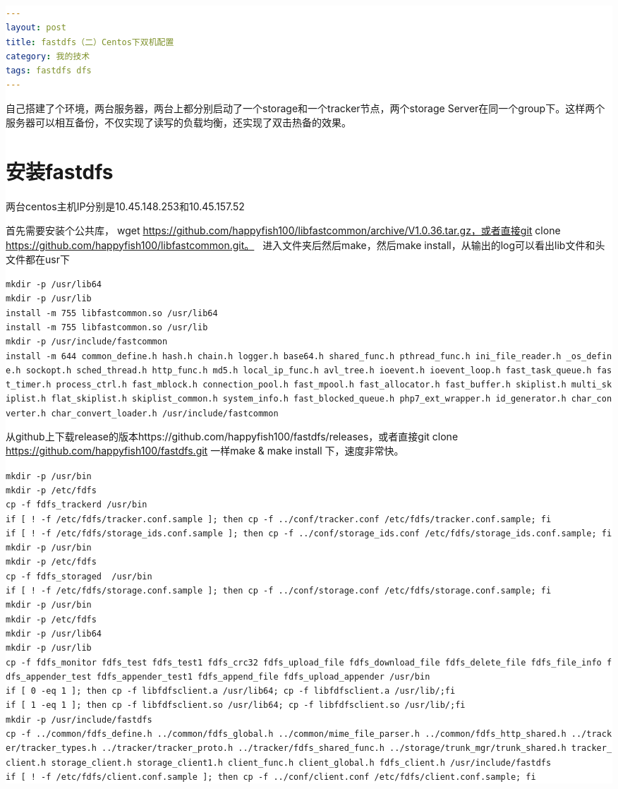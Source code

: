 ```yaml
---
layout: post
title: fastdfs（二）Centos下双机配置
category: 我的技术
tags: fastdfs dfs
---
```

 
自己搭建了个环境，两台服务器，两台上都分别启动了一个storage和一个tracker节点，两个storage Server在同一个group下。这样两个服务器可以相互备份，不仅实现了读写的负载均衡，还实现了双击热备的效果。

# 安装fastdfs
两台centos主机IP分别是10.45.148.253和10.45.157.52  

首先需要安装个公共库， wget https://github.com/happyfish100/libfastcommon/archive/V1.0.36.tar.gz，或者直接git clone https://github.com/happyfish100/libfastcommon.git。  
进入文件夹后然后make，然后make install，从输出的log可以看出lib文件和头文件都在usr下
```
mkdir -p /usr/lib64
mkdir -p /usr/lib
install -m 755 libfastcommon.so /usr/lib64
install -m 755 libfastcommon.so /usr/lib
mkdir -p /usr/include/fastcommon
install -m 644 common_define.h hash.h chain.h logger.h base64.h shared_func.h pthread_func.h ini_file_reader.h _os_define.h sockopt.h sched_thread.h http_func.h md5.h local_ip_func.h avl_tree.h ioevent.h ioevent_loop.h fast_task_queue.h fast_timer.h process_ctrl.h fast_mblock.h connection_pool.h fast_mpool.h fast_allocator.h fast_buffer.h skiplist.h multi_skiplist.h flat_skiplist.h skiplist_common.h system_info.h fast_blocked_queue.h php7_ext_wrapper.h id_generator.h char_converter.h char_convert_loader.h /usr/include/fastcommon
```

从github上下载release的版本https://github.com/happyfish100/fastdfs/releases，或者直接git clone https://github.com/happyfish100/fastdfs.git
一样make & make install 下，速度非常快。

```
mkdir -p /usr/bin
mkdir -p /etc/fdfs
cp -f fdfs_trackerd /usr/bin
if [ ! -f /etc/fdfs/tracker.conf.sample ]; then cp -f ../conf/tracker.conf /etc/fdfs/tracker.conf.sample; fi
if [ ! -f /etc/fdfs/storage_ids.conf.sample ]; then cp -f ../conf/storage_ids.conf /etc/fdfs/storage_ids.conf.sample; fi
mkdir -p /usr/bin
mkdir -p /etc/fdfs
cp -f fdfs_storaged  /usr/bin
if [ ! -f /etc/fdfs/storage.conf.sample ]; then cp -f ../conf/storage.conf /etc/fdfs/storage.conf.sample; fi
mkdir -p /usr/bin
mkdir -p /etc/fdfs
mkdir -p /usr/lib64
mkdir -p /usr/lib
cp -f fdfs_monitor fdfs_test fdfs_test1 fdfs_crc32 fdfs_upload_file fdfs_download_file fdfs_delete_file fdfs_file_info fdfs_appender_test fdfs_appender_test1 fdfs_append_file fdfs_upload_appender /usr/bin
if [ 0 -eq 1 ]; then cp -f libfdfsclient.a /usr/lib64; cp -f libfdfsclient.a /usr/lib/;fi
if [ 1 -eq 1 ]; then cp -f libfdfsclient.so /usr/lib64; cp -f libfdfsclient.so /usr/lib/;fi
mkdir -p /usr/include/fastdfs
cp -f ../common/fdfs_define.h ../common/fdfs_global.h ../common/mime_file_parser.h ../common/fdfs_http_shared.h ../tracker/tracker_types.h ../tracker/tracker_proto.h ../tracker/fdfs_shared_func.h ../storage/trunk_mgr/trunk_shared.h tracker_client.h storage_client.h storage_client1.h client_func.h client_global.h fdfs_client.h /usr/include/fastdfs
if [ ! -f /etc/fdfs/client.conf.sample ]; then cp -f ../conf/client.conf /etc/fdfs/client.conf.sample; fi
```